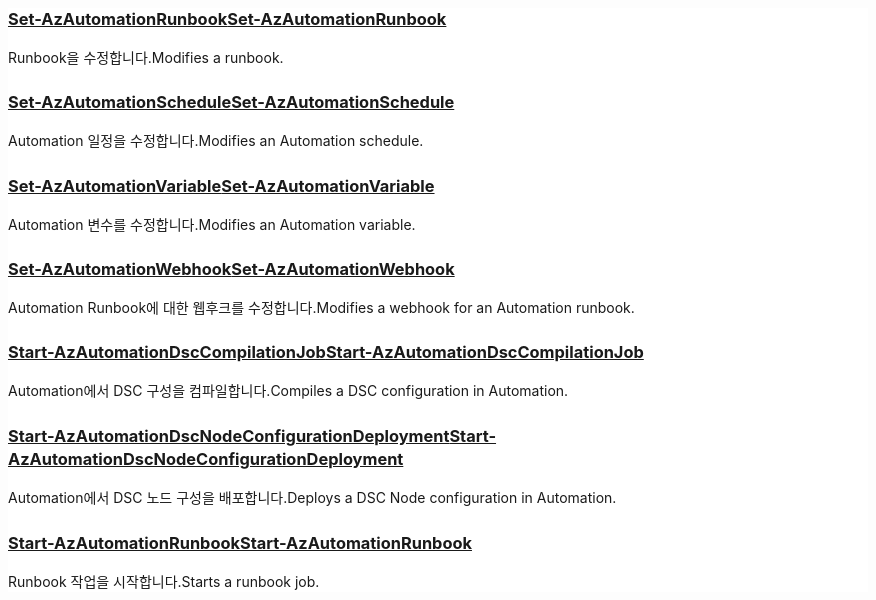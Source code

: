 ### [<span data-ttu-id="c3472-251">Set-AzAutomationRunbook</span><span class="sxs-lookup"><span data-stu-id="c3472-251">Set-AzAutomationRunbook</span></span>](Set-AzAutomationRunbook.md)
<span data-ttu-id="c3472-252">Runbook을 수정합니다.</span><span class="sxs-lookup"><span data-stu-id="c3472-252">Modifies a runbook.</span></span>

### [<span data-ttu-id="c3472-253">Set-AzAutomationSchedule</span><span class="sxs-lookup"><span data-stu-id="c3472-253">Set-AzAutomationSchedule</span></span>](Set-AzAutomationSchedule.md)
<span data-ttu-id="c3472-254">Automation 일정을 수정합니다.</span><span class="sxs-lookup"><span data-stu-id="c3472-254">Modifies an Automation schedule.</span></span>

### [<span data-ttu-id="c3472-255">Set-AzAutomationVariable</span><span class="sxs-lookup"><span data-stu-id="c3472-255">Set-AzAutomationVariable</span></span>](Set-AzAutomationVariable.md)
<span data-ttu-id="c3472-256">Automation 변수를 수정합니다.</span><span class="sxs-lookup"><span data-stu-id="c3472-256">Modifies an Automation variable.</span></span>

### [<span data-ttu-id="c3472-257">Set-AzAutomationWebhook</span><span class="sxs-lookup"><span data-stu-id="c3472-257">Set-AzAutomationWebhook</span></span>](Set-AzAutomationWebhook.md)
<span data-ttu-id="c3472-258">Automation Runbook에 대한 웹후크를 수정합니다.</span><span class="sxs-lookup"><span data-stu-id="c3472-258">Modifies a webhook for an Automation runbook.</span></span>

### [<span data-ttu-id="c3472-259">Start-AzAutomationDscCompilationJob</span><span class="sxs-lookup"><span data-stu-id="c3472-259">Start-AzAutomationDscCompilationJob</span></span>](Start-AzAutomationDscCompilationJob.md)
<span data-ttu-id="c3472-260">Automation에서 DSC 구성을 컴파일합니다.</span><span class="sxs-lookup"><span data-stu-id="c3472-260">Compiles a DSC configuration in Automation.</span></span>

### [<span data-ttu-id="c3472-261">Start-AzAutomationDscNodeConfigurationDeployment</span><span class="sxs-lookup"><span data-stu-id="c3472-261">Start-AzAutomationDscNodeConfigurationDeployment</span></span>](Start-AzAutomationDscNodeConfigurationDeployment.md)
<span data-ttu-id="c3472-262">Automation에서 DSC 노드 구성을 배포합니다.</span><span class="sxs-lookup"><span data-stu-id="c3472-262">Deploys a DSC Node configuration in Automation.</span></span>

### [<span data-ttu-id="c3472-263">Start-AzAutomationRunbook</span><span class="sxs-lookup"><span data-stu-id="c3472-263">Start-AzAutomationRunbook</span></span>](Start-AzAutomationRunbook.md)
<span data-ttu-id="c3472-264">Runbook 작업을 시작합니다.</span><span class="sxs-lookup"><span data-stu-id="c3472-264">Starts a runbook job.</span></span>
